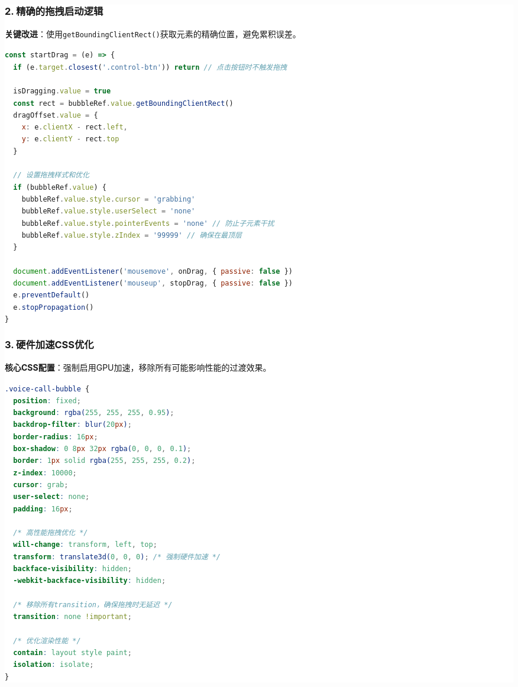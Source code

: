 ### 2. 精确的拖拽启动逻辑

**关键改进**：使用`getBoundingClientRect()`获取元素的精确位置，避免累积误差。

```javascript
const startDrag = (e) => {
  if (e.target.closest('.control-btn')) return // 点击按钮时不触发拖拽
  
  isDragging.value = true
  const rect = bubbleRef.value.getBoundingClientRect()
  dragOffset.value = {
    x: e.clientX - rect.left,
    y: e.clientY - rect.top
  }
  
  // 设置拖拽样式和优化
  if (bubbleRef.value) {
    bubbleRef.value.style.cursor = 'grabbing'
    bubbleRef.value.style.userSelect = 'none'
    bubbleRef.value.style.pointerEvents = 'none' // 防止子元素干扰
    bubbleRef.value.style.zIndex = '99999' // 确保在最顶层
  }
  
  document.addEventListener('mousemove', onDrag, { passive: false })
  document.addEventListener('mouseup', stopDrag, { passive: false })
  e.preventDefault()
  e.stopPropagation()
}
```

### 3. 硬件加速CSS优化

**核心CSS配置**：强制启用GPU加速，移除所有可能影响性能的过渡效果。

```css
.voice-call-bubble {
  position: fixed;
  background: rgba(255, 255, 255, 0.95);
  backdrop-filter: blur(20px);
  border-radius: 16px;
  box-shadow: 0 8px 32px rgba(0, 0, 0, 0.1);
  border: 1px solid rgba(255, 255, 255, 0.2);
  z-index: 10000;
  cursor: grab;
  user-select: none;
  padding: 16px;
  
  /* 高性能拖拽优化 */
  will-change: transform, left, top;
  transform: translate3d(0, 0, 0); /* 强制硬件加速 */
  backface-visibility: hidden;
  -webkit-backface-visibility: hidden;
  
  /* 移除所有transition，确保拖拽时无延迟 */
  transition: none !important;
  
  /* 优化渲染性能 */
  contain: layout style paint;
  isolation: isolate;
}
```
